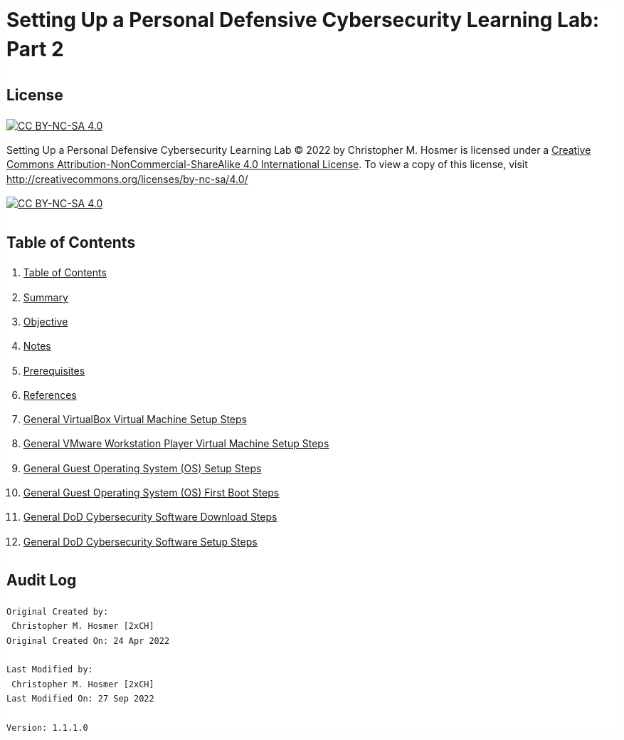 Setting Up a Personal Defensive Cybersecurity Learning Lab: Part 2
========================================================================

License
------------------------------------------------------------------------

[![CC BY-NC-SA 4.0][cc-by-nc-sa-shield]][cc-by-nc-sa]

Setting Up a Personal Defensive Cybersecurity Learning Lab © 2022 by Christopher M. Hosmer is licensed under a
[Creative Commons Attribution-NonCommercial-ShareAlike 4.0 International License][cc-by-nc-sa]. To view a copy of this license, visit <http://creativecommons.org/licenses/by-nc-sa/4.0/>

[![CC BY-NC-SA 4.0][cc-by-nc-sa-image]][cc-by-nc-sa]

[cc-by-nc-sa]: http://creativecommons.org/licenses/by-nc-sa/4.0/
[cc-by-nc-sa-image]: https://licensebuttons.net/l/by-nc-sa/4.0/88x31.png
[cc-by-nc-sa-shield]: https://img.shields.io/badge/License-CC%20BY--NC--SA%204.0-lightgrey.svg

Table of Contents
------------------------------------------------------------------------

01. [Table of Contents](#table-of-contents)

02. [Summary](#summary)

03. [Objective](#objective)

04. [Notes](#notes)

05. [Prerequisites](#prerequisites)

06. [References](#references)

07. [General VirtualBox Virtual Machine Setup Steps](#general-virtualbox-virtual-machine-setup-steps)

08. [General VMware Workstation Player Virtual Machine Setup Steps](#general-vmware-workstation-player-virtual-machine-setup-steps)

09. [General Guest Operating System (OS) Setup Steps](#general-guest-operating-system-os-setup-steps)

10. [General Guest Operating System (OS) First Boot Steps](#general-guest-operating-system-os-first-boot-steps)

11. [General DoD Cybersecurity Software Download Steps](#general-dod-cybersecurity-software-download-steps)

12. [General DoD Cybersecurity Software Setup Steps](#general-dod-cybersecurity-software-setup-steps)

Audit Log
------------------------------------------------------------------------

```text
Original Created by:
 Christopher M. Hosmer [2xCH]
Original Created On: 24 Apr 2022

Last Modified by:
 Christopher M. Hosmer [2xCH]
Last Modified On: 27 Sep 2022

Version: 1.1.1.0
```


[VB-Homepage]: <https://www.virtualbox.org/> "VirtualBox Homepage"
[VB-Downloads]: <https://www.virtualbox.org/wiki/Downloads> "VirtualBox Download Webpage"
[VB-Manual]: <https://www.virtualbox.org/manual/> "VirtualBox Online Manual"
[VB-HostOS]: <https://www.virtualbox.org/manual/ch01.html#hostossupport> "VirtualBox Supported Host Operating Systems"
[VWP-Homepage]: <https://www.vmware.com/products/workstation-player.html> "VMware Workstation Player Homepage"
[VWP-Downloads]: <https://www.vmware.com/go/downloadplayer> "VMware Workstation Player Download Webpage"
[VWP-Manual]: <https://www.vmware.com/support/pubs/player_pubs.html> "VMware Workstation Player Online Manual"
[VWP-HostOS]: <https://kb.vmware.com/s/article/80807> "Supported host operating systems for Workstation Pro 16.x and Workstation Player 16.x (80807)"
[Ubuntu-Homepage]: <https://ubuntu.com/> "Canonical Ubuntu Homepage"
[Ubuntu-Downloads]: <https://ubuntu.com/download> "Canonical Ubuntu Download Webpage"
[Ubuntu-Downloads-20.04]: <https://releases.ubuntu.com/20.04/> "Canonical Ubuntu 20.04.x Download Webpage"
[Debian-Homepage]: <https://www.debian.org/> "Debian Linux Homepage"
[Debian-Downloads]: <https://www.debian.org/download> "Debian Linux Download Webpage"
[Windows10-Support]: <https://support.microsoft.com/en-us/windows?ui=en-US&rs=en-US&ad=US#WindowsVersion=Windows_10> "Microsoft Windows 10 Support Webpage"
[Windows10-EvalDownloads]: <https://www.microsoft.com/en-us/evalcenter/evaluate-windows-10-enterprise> "Microsoft Windows 10 Evaluation Downloads Webpage"
[CP-Homepage]: <https://www.uscyberpatriot.org/> "CyberPatriot Homepage"
[CX-Homepage]: <https://public.cyber.mil/> "DoD Cyber Exchange Homepage (Public)"
[CX-STIGs]: <https://public.cyber.mil/stigs/> "DoD Security Technical Implementation Guides (STIGs) Webpage [Public]"